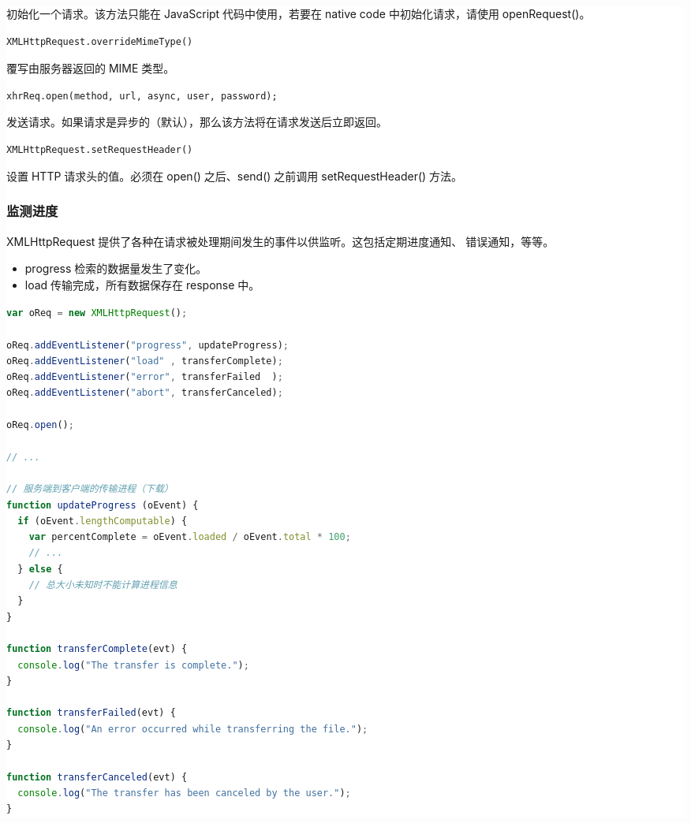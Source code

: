 初始化一个请求。该方法只能在 JavaScript 代码中使用，若要在 native code 中初始化请求，请使用 openRequest()。

```
XMLHttpRequest.overrideMimeType()
```

覆写由服务器返回的 MIME 类型。

```
xhrReq.open(method, url, async, user, password);
```

发送请求。如果请求是异步的（默认），那么该方法将在请求发送后立即返回。

```
XMLHttpRequest.setRequestHeader()
```

设置 HTTP 请求头的值。必须在 open() 之后、send() 之前调用 setRequestHeader() 方法。


### 监测进度

XMLHttpRequest 提供了各种在请求被处理期间发生的事件以供监听。这包括定期进度通知、 错误通知，等等。

- progress 检索的数据量发生了变化。
- load 传输完成，所有数据保存在 response 中。

```js
var oReq = new XMLHttpRequest();

oReq.addEventListener("progress", updateProgress);
oReq.addEventListener("load" , transferComplete);
oReq.addEventListener("error", transferFailed  );
oReq.addEventListener("abort", transferCanceled);

oReq.open();

// ...

// 服务端到客户端的传输进程（下载）
function updateProgress (oEvent) {
  if (oEvent.lengthComputable) {
    var percentComplete = oEvent.loaded / oEvent.total * 100;
    // ...
  } else {
    // 总大小未知时不能计算进程信息
  }
}

function transferComplete(evt) {
  console.log("The transfer is complete.");
}

function transferFailed(evt) {
  console.log("An error occurred while transferring the file.");
}

function transferCanceled(evt) {
  console.log("The transfer has been canceled by the user.");
}
```
